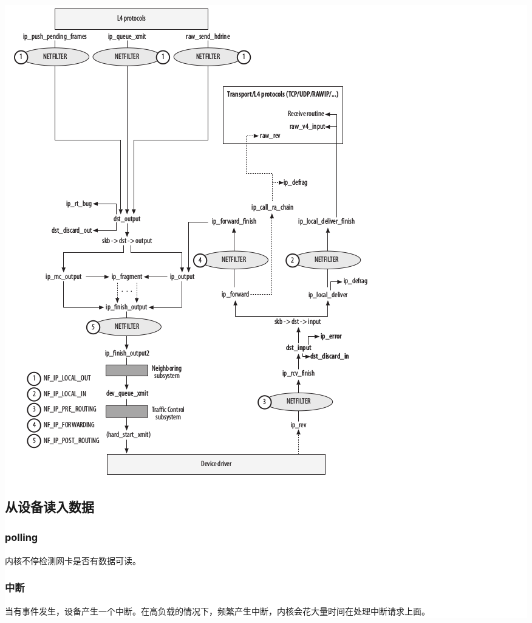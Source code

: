 ![图10](./pic/10.png)

## 从设备读入数据

### polling

内核不停检测网卡是否有数据可读。

### 中断

当有事件发生，设备产生一个中断。在高负载的情况下，频繁产生中断，内核会花大量时间在处理中断请求上面。
